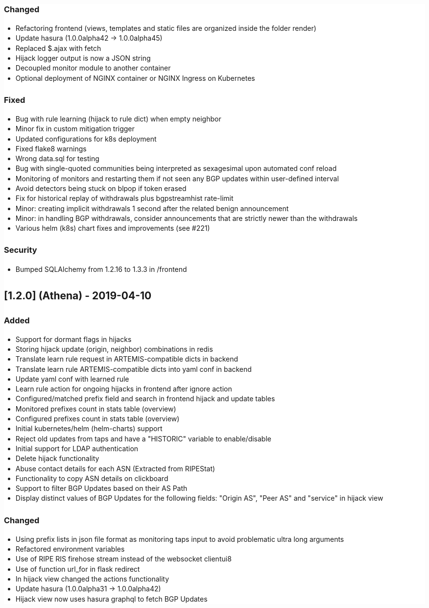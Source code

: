 ### Changed
- Refactoring frontend (views, templates and static files are organized inside the folder render)
- Update hasura (1.0.0alpha42 -> 1.0.0alpha45)
- Replaced $.ajax with fetch
- Hijack logger output is now a JSON string
- Decoupled monitor module to another container
- Optional deployment of NGINX container or NGINX Ingress on Kubernetes

### Fixed
- Bug with rule learning (hijack to rule dict) when empty neighbor
- Minor fix in custom mitigation trigger
- Updated configurations for k8s deployment
- Fixed flake8 warnings
- Wrong data.sql for testing
- Bug with single-quoted communities being interpreted as sexagesimal upon automated conf reload
- Monitoring of monitors and restarting them if not seen any BGP updates within user-defined interval
- Avoid detectors being stuck on blpop if token erased
- Fix for historical replay of withdrawals plus bgpstreamhist rate-limit
- Minor: creating implicit withdrawals 1 second after the related benign announcement
- Minor: in handling BGP withdrawals, consider announcements that are strictly newer than the withdrawals
- Various helm (k8s) chart fixes and improvements (see #221)

### Security
- Bumped SQLAlchemy from 1.2.16 to 1.3.3 in /frontend

## [1.2.0] (Athena) - 2019-04-10
### Added
- Support for dormant flags in hijacks
- Storing hijack update (origin, neighbor) combinations in redis
- Translate learn rule request in ARTEMIS-compatible dicts in backend
- Translate learn rule ARTEMIS-compatible dicts into yaml conf in backend
- Update yaml conf with learned rule
- Learn rule action for ongoing hijacks in frontend after ignore action
- Configured/matched prefix field and search in frontend hijack and update tables
- Monitored prefixes count in stats table (overview)
- Configured prefixes count in stats table (overview)
- Initial kubernetes/helm (helm-charts) support
- Reject old updates from taps and have a "HISTORIC" variable to enable/disable
- Initial support for LDAP authentication
- Delete hijack functionality
- Abuse contact details for each ASN (Extracted from RIPEStat)
- Functionality to copy ASN details on clickboard
- Support to filter BGP Updates based on their AS Path
- Display distinct values of BGP Updates for the following fields: "Origin AS", "Peer AS" and "service" in hijack view

### Changed
- Using prefix lists in json file format as monitoring taps input to avoid problematic ultra long arguments
- Refactored environment variables
- Use of RIPE RIS firehose stream instead of the websocket clientui8
- Use of function url_for in flask redirect
- In hijack view changed the actions functionality
- Update hasura (1.0.0alpha31 -> 1.0.0alpha42)
- Hijack view now uses hasura graphql to fetch BGP Updates
